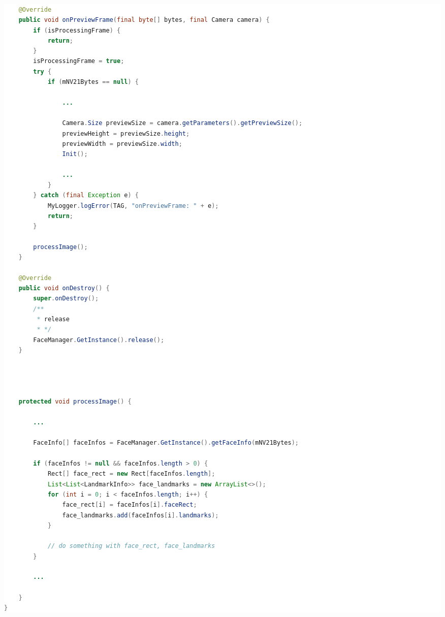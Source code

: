 ```java
    @Override
    public void onPreviewFrame(final byte[] bytes, final Camera camera) {
        if (isProcessingFrame) {
            return;
        }
        isProcessingFrame = true;
        try {
            if (mNV21Bytes == null) {

                ...

                Camera.Size previewSize = camera.getParameters().getPreviewSize();
                previewHeight = previewSize.height;
                previewWidth = previewSize.width;
                Init();
                
                ...
            }
        } catch (final Exception e) {
            MyLogger.logError(TAG, "onPreviewFrame: " + e);
            return;
        }
        
        processImage();
    }

    @Override
    public void onDestroy() {
        super.onDestroy();
        /**
         * release
         * */
        FaceManager.GetInstance().release();
    }


   

    protected void processImage() {

        ...

        FaceInfo[] faceInfos = FaceManager.GetInstance().getFaceInfo(mNV21Bytes);

        if (faceInfos != null && faceInfos.length > 0) {
            Rect[] face_rect = new Rect[faceInfos.length];
            List<List<LandmarkInfo>> face_landmarks = new ArrayList<>();
            for (int i = 0; i < faceInfos.length; i++) {
                face_rect[i] = faceInfos[i].faceRect;
                face_landmarks.add(faceInfos[i].landmarks);
            }

            // do something with face_rect, face_landmarks
        }

        ...

    }
}

```
